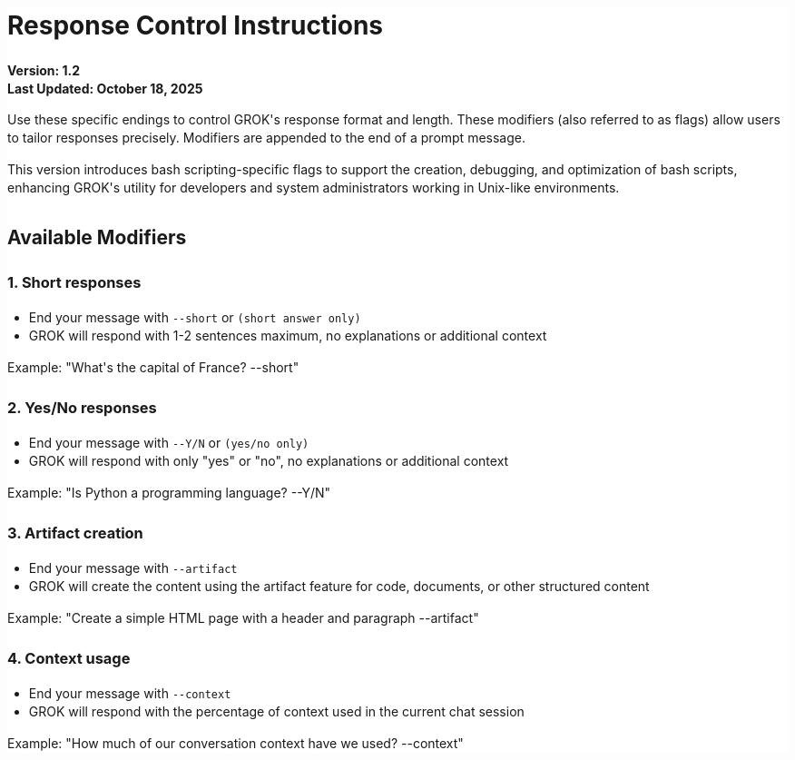 # Response Control Instructions

**Version: 1.2**  
**Last Updated: October 18, 2025**

Use these specific endings to control GROK's response format and length. These modifiers (also referred to as flags) allow users to tailor responses precisely. Modifiers are appended to the end of a prompt message.

This version introduces bash scripting-specific flags to support the creation, debugging, and optimization of bash scripts, enhancing GROK's utility for developers and system administrators working in Unix-like environments.

## Available Modifiers

### 1. Short responses
   - End your message with `--short` or `(short answer only)`
   - GROK will respond with 1-2 sentences maximum, no explanations or additional context

   Example:
   <prompt>
   "What's the capital of France? --short"
   </prompt>

### 2. Yes/No responses
   - End your message with `--Y/N` or `(yes/no only)`
   - GROK will respond with only "yes" or "no", no explanations or additional context

   Example:
   <prompt>
   "Is Python a programming language? --Y/N"
   </prompt>

### 3. Artifact creation
   - End your message with `--artifact`
   - GROK will create the content using the artifact feature for code, documents, or other structured content

   Example:
   <prompt>
   "Create a simple HTML page with a header and paragraph --artifact"
   </prompt>

### 4. Context usage
   - End your message with `--context`
   - GROK will respond with the percentage of context used in the current chat session

   Example:
   <prompt>
   "How much of our conversation context have we used? --context"
   </prompt>
